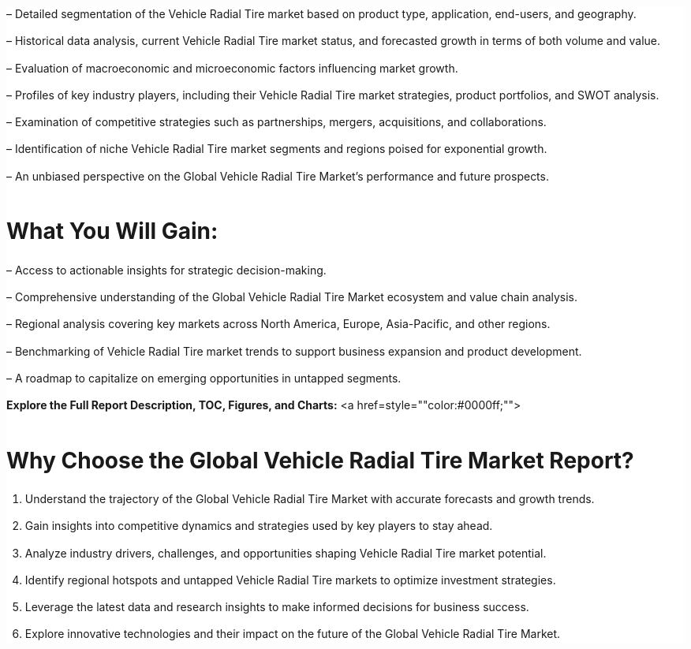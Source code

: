 – Detailed segmentation of the Vehicle Radial Tire market based on product type, application, end-users, and geography.

– Historical data analysis, current Vehicle Radial Tire market status, and forecasted growth in terms of both volume and value.

– Evaluation of macroeconomic and microeconomic factors influencing market growth.

– Profiles of key industry players, including their Vehicle Radial Tire market strategies, product portfolios, and SWOT analysis.

– Examination of competitive strategies such as partnerships, mergers, acquisitions, and collaborations.

– Identification of niche Vehicle Radial Tire market segments and regions poised for exponential growth.

– An unbiased perspective on the Global Vehicle Radial Tire Market’s performance and future prospects.

# <strong>What You Will Gain:</strong>

– Access to actionable insights for strategic decision-making.

– Comprehensive understanding of the Global Vehicle Radial Tire Market ecosystem and value chain analysis.

– Regional analysis covering key markets across North America, Europe, Asia-Pacific, and other regions.

– Benchmarking of Vehicle Radial Tire market trends to support business expansion and product development.

– A roadmap to capitalize on emerging opportunities in untapped segments.

<strong>Explore the Full Report Description, TOC, Figures, and Charts:</strong>
<a href=style=""color:#0000ff;""></a>

# <strong>Why Choose the Global Vehicle Radial Tire Market Report?</strong>

1. Understand the trajectory of the Global Vehicle Radial Tire Market with accurate forecasts and growth trends.

2. Gain insights into competitive dynamics and strategies used by key players to stay ahead.

3. Analyze industry drivers, challenges, and opportunities shaping Vehicle Radial Tire market potential.

4. Identify regional hotspots and untapped Vehicle Radial Tire markets to optimize investment strategies.

5. Leverage the latest data and research insights to make informed decisions for business success.

6. Explore innovative technologies and their impact on the future of the Global Vehicle Radial Tire Market.
